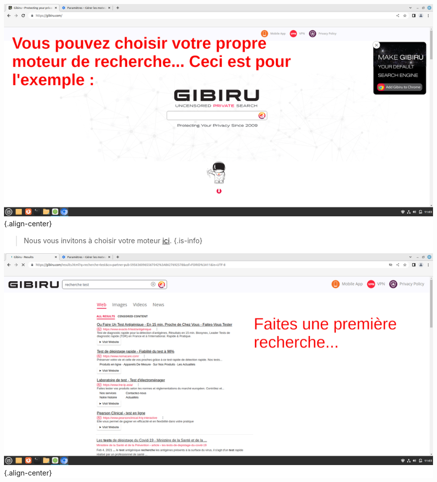 ![ug-search-2](/images/ug-search-2.png){.align-center}

> Nous vous invitons à choisir votre moteur [ici](/debutant/moteurs-recherche).
{.is-info}

![ug-search-3](/images/ug-search-3.png){.align-center}